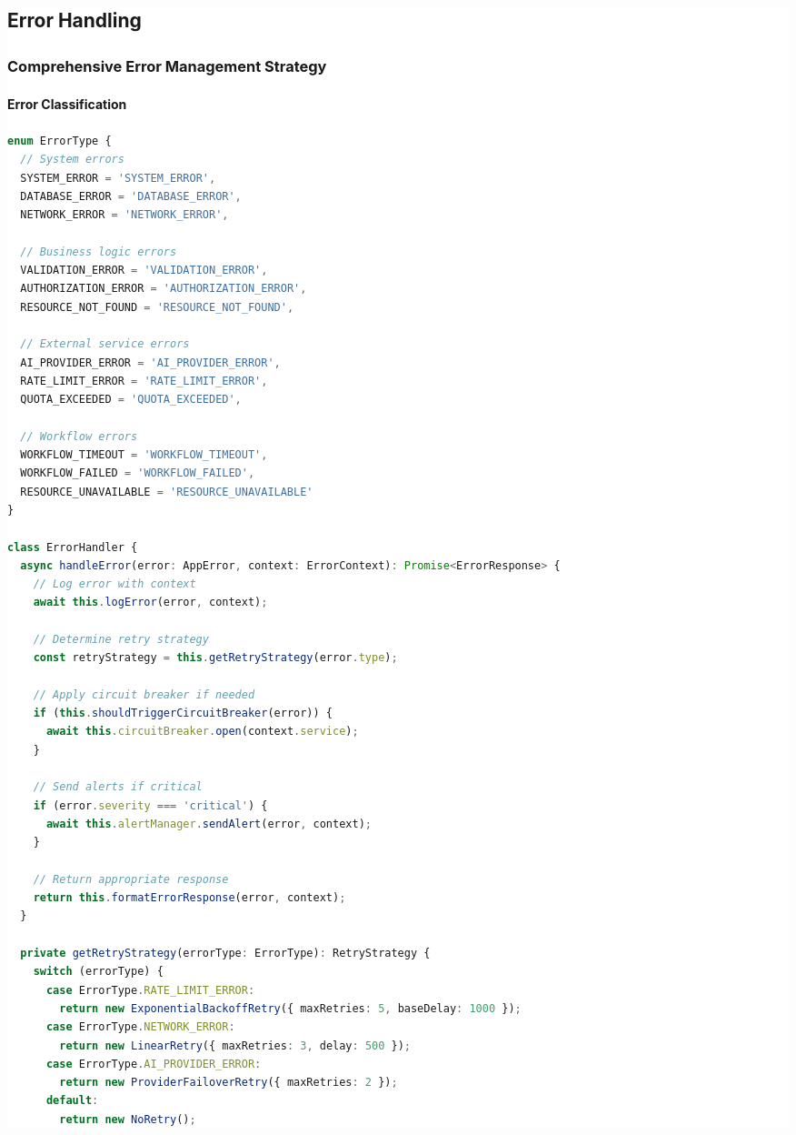 ```typescript
```

## Error Handling

### Comprehensive Error Management Strategy

#### Error Classification
```typescript
enum ErrorType {
  // System errors
  SYSTEM_ERROR = 'SYSTEM_ERROR',
  DATABASE_ERROR = 'DATABASE_ERROR',
  NETWORK_ERROR = 'NETWORK_ERROR',
  
  // Business logic errors
  VALIDATION_ERROR = 'VALIDATION_ERROR',
  AUTHORIZATION_ERROR = 'AUTHORIZATION_ERROR',
  RESOURCE_NOT_FOUND = 'RESOURCE_NOT_FOUND',
  
  // External service errors
  AI_PROVIDER_ERROR = 'AI_PROVIDER_ERROR',
  RATE_LIMIT_ERROR = 'RATE_LIMIT_ERROR',
  QUOTA_EXCEEDED = 'QUOTA_EXCEEDED',
  
  // Workflow errors
  WORKFLOW_TIMEOUT = 'WORKFLOW_TIMEOUT',
  WORKFLOW_FAILED = 'WORKFLOW_FAILED',
  RESOURCE_UNAVAILABLE = 'RESOURCE_UNAVAILABLE'
}

class ErrorHandler {
  async handleError(error: AppError, context: ErrorContext): Promise<ErrorResponse> {
    // Log error with context
    await this.logError(error, context);
    
    // Determine retry strategy
    const retryStrategy = this.getRetryStrategy(error.type);
    
    // Apply circuit breaker if needed
    if (this.shouldTriggerCircuitBreaker(error)) {
      await this.circuitBreaker.open(context.service);
    }
    
    // Send alerts if critical
    if (error.severity === 'critical') {
      await this.alertManager.sendAlert(error, context);
    }
    
    // Return appropriate response
    return this.formatErrorResponse(error, context);
  }
  
  private getRetryStrategy(errorType: ErrorType): RetryStrategy {
    switch (errorType) {
      case ErrorType.RATE_LIMIT_ERROR:
        return new ExponentialBackoffRetry({ maxRetries: 5, baseDelay: 1000 });
      case ErrorType.NETWORK_ERROR:
        return new LinearRetry({ maxRetries: 3, delay: 500 });
      case ErrorType.AI_PROVIDER_ERROR:
        return new ProviderFailoverRetry({ maxRetries: 2 });
      default:
        return new NoRetry();
```